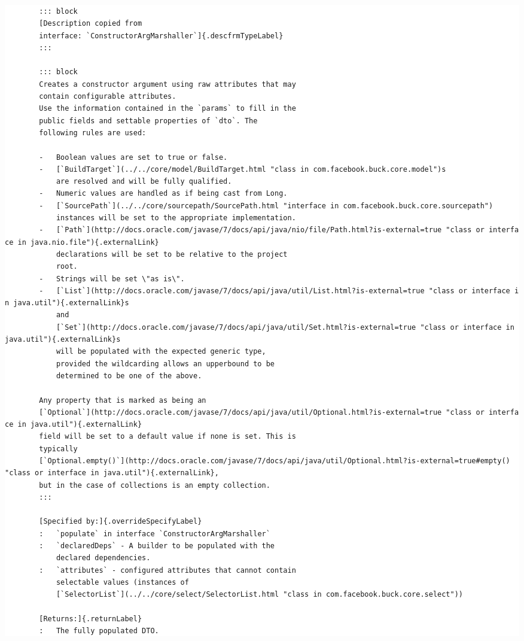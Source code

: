             ::: block
            [Description copied from
            interface: `ConstructorArgMarshaller`]{.descfrmTypeLabel}
            :::

            ::: block
            Creates a constructor argument using raw attributes that may
            contain configurable attributes.
            Use the information contained in the `params` to fill in the
            public fields and settable properties of `dto`. The
            following rules are used:

            -   Boolean values are set to true or false.
            -   [`BuildTarget`](../../core/model/BuildTarget.html "class in com.facebook.buck.core.model")s
                are resolved and will be fully qualified.
            -   Numeric values are handled as if being cast from Long.
            -   [`SourcePath`](../../core/sourcepath/SourcePath.html "interface in com.facebook.buck.core.sourcepath")
                instances will be set to the appropriate implementation.
            -   [`Path`](http://docs.oracle.com/javase/7/docs/api/java/nio/file/Path.html?is-external=true "class or interface in java.nio.file"){.externalLink}
                declarations will be set to be relative to the project
                root.
            -   Strings will be set \"as is\".
            -   [`List`](http://docs.oracle.com/javase/7/docs/api/java/util/List.html?is-external=true "class or interface in java.util"){.externalLink}s
                and
                [`Set`](http://docs.oracle.com/javase/7/docs/api/java/util/Set.html?is-external=true "class or interface in java.util"){.externalLink}s
                will be populated with the expected generic type,
                provided the wildcarding allows an upperbound to be
                determined to be one of the above.

            Any property that is marked as being an
            [`Optional`](http://docs.oracle.com/javase/7/docs/api/java/util/Optional.html?is-external=true "class or interface in java.util"){.externalLink}
            field will be set to a default value if none is set. This is
            typically
            [`Optional.empty()`](http://docs.oracle.com/javase/7/docs/api/java/util/Optional.html?is-external=true#empty() "class or interface in java.util"){.externalLink},
            but in the case of collections is an empty collection.
            :::

            [Specified by:]{.overrideSpecifyLabel}
            :   `populate` in interface `ConstructorArgMarshaller`
            :   `declaredDeps` - A builder to be populated with the
                declared dependencies.
            :   `attributes` - configured attributes that cannot contain
                selectable values (instances of
                [`SelectorList`](../../core/select/SelectorList.html "class in com.facebook.buck.core.select"))

            [Returns:]{.returnLabel}
            :   The fully populated DTO.

